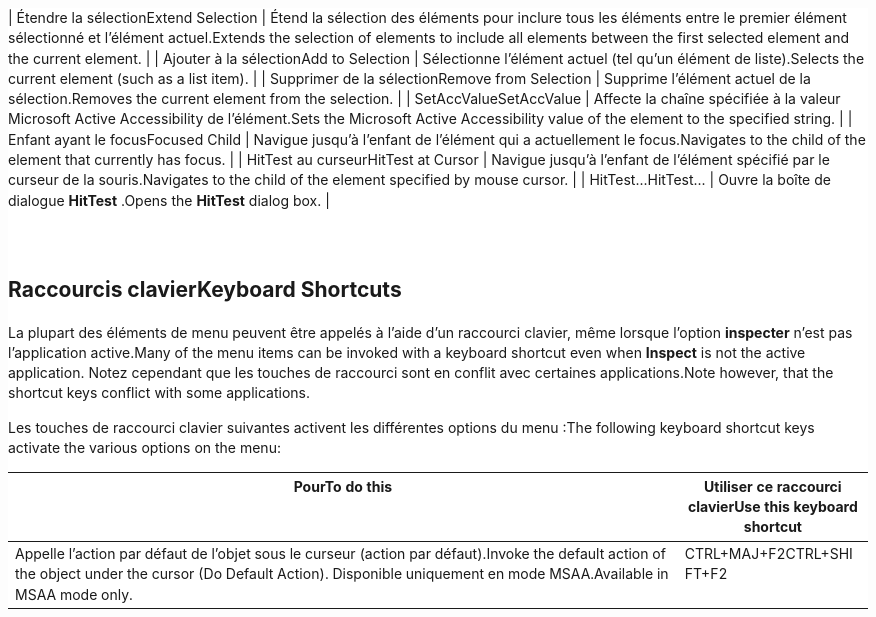 | <span data-ttu-id="c4ac5-240">Étendre la sélection</span><span class="sxs-lookup"><span data-stu-id="c4ac5-240">Extend Selection</span></span>      | <span data-ttu-id="c4ac5-241">Étend la sélection des éléments pour inclure tous les éléments entre le premier élément sélectionné et l’élément actuel.</span><span class="sxs-lookup"><span data-stu-id="c4ac5-241">Extends the selection of elements to include all elements between the first selected element and the current element.</span></span> |
| <span data-ttu-id="c4ac5-242">Ajouter à la sélection</span><span class="sxs-lookup"><span data-stu-id="c4ac5-242">Add to Selection</span></span>      | <span data-ttu-id="c4ac5-243">Sélectionne l’élément actuel (tel qu’un élément de liste).</span><span class="sxs-lookup"><span data-stu-id="c4ac5-243">Selects the current element (such as a list item).</span></span>                                                                    |
| <span data-ttu-id="c4ac5-244">Supprimer de la sélection</span><span class="sxs-lookup"><span data-stu-id="c4ac5-244">Remove from Selection</span></span> | <span data-ttu-id="c4ac5-245">Supprime l’élément actuel de la sélection.</span><span class="sxs-lookup"><span data-stu-id="c4ac5-245">Removes the current element from the selection.</span></span>                                                                       |
| <span data-ttu-id="c4ac5-246">SetAccValue</span><span class="sxs-lookup"><span data-stu-id="c4ac5-246">SetAccValue</span></span>           | <span data-ttu-id="c4ac5-247">Affecte la chaîne spécifiée à la valeur Microsoft Active Accessibility de l’élément.</span><span class="sxs-lookup"><span data-stu-id="c4ac5-247">Sets the Microsoft Active Accessibility value of the element to the specified string.</span></span>                                 |
| <span data-ttu-id="c4ac5-248">Enfant ayant le focus</span><span class="sxs-lookup"><span data-stu-id="c4ac5-248">Focused Child</span></span>         | <span data-ttu-id="c4ac5-249">Navigue jusqu’à l’enfant de l’élément qui a actuellement le focus.</span><span class="sxs-lookup"><span data-stu-id="c4ac5-249">Navigates to the child of the element that currently has focus.</span></span>                                                       |
| <span data-ttu-id="c4ac5-250">HitTest au curseur</span><span class="sxs-lookup"><span data-stu-id="c4ac5-250">HitTest at Cursor</span></span>     | <span data-ttu-id="c4ac5-251">Navigue jusqu’à l’enfant de l’élément spécifié par le curseur de la souris.</span><span class="sxs-lookup"><span data-stu-id="c4ac5-251">Navigates to the child of the element specified by mouse cursor.</span></span>                                                      |
| <span data-ttu-id="c4ac5-252">HitTest...</span><span class="sxs-lookup"><span data-stu-id="c4ac5-252">HitTest...</span></span>            | <span data-ttu-id="c4ac5-253">Ouvre la boîte de dialogue **HitTest** .</span><span class="sxs-lookup"><span data-stu-id="c4ac5-253">Opens the **HitTest** dialog box.</span></span>                                                                                     |



 

## <a name="keyboard-shortcuts"></a><span data-ttu-id="c4ac5-254">Raccourcis clavier</span><span class="sxs-lookup"><span data-stu-id="c4ac5-254">Keyboard Shortcuts</span></span>

<span data-ttu-id="c4ac5-255">La plupart des éléments de menu peuvent être appelés à l’aide d’un raccourci clavier, même lorsque l’option **inspecter** n’est pas l’application active.</span><span class="sxs-lookup"><span data-stu-id="c4ac5-255">Many of the menu items can be invoked with a keyboard shortcut even when **Inspect** is not the active application.</span></span> <span data-ttu-id="c4ac5-256">Notez cependant que les touches de raccourci sont en conflit avec certaines applications.</span><span class="sxs-lookup"><span data-stu-id="c4ac5-256">Note however, that the shortcut keys conflict with some applications.</span></span>

<span data-ttu-id="c4ac5-257">Les touches de raccourci clavier suivantes activent les différentes options du menu :</span><span class="sxs-lookup"><span data-stu-id="c4ac5-257">The following keyboard shortcut keys activate the various options on the menu:</span></span>



| <span data-ttu-id="c4ac5-258">Pour</span><span class="sxs-lookup"><span data-stu-id="c4ac5-258">To do this</span></span>                                                                                                                                       | <span data-ttu-id="c4ac5-259">Utiliser ce raccourci clavier</span><span class="sxs-lookup"><span data-stu-id="c4ac5-259">Use this keyboard shortcut</span></span> |
|--------------------------------------------------------------------------------------------------------------------------------------------------|----------------------------|
| <span data-ttu-id="c4ac5-260">Appelle l’action par défaut de l’objet sous le curseur (action par défaut).</span><span class="sxs-lookup"><span data-stu-id="c4ac5-260">Invoke the default action of the object under the cursor (Do Default Action).</span></span> <span data-ttu-id="c4ac5-261">Disponible uniquement en mode MSAA.</span><span class="sxs-lookup"><span data-stu-id="c4ac5-261">Available in MSAA mode only.</span></span>                                       | <span data-ttu-id="c4ac5-262">CTRL+MAJ+F2</span><span class="sxs-lookup"><span data-stu-id="c4ac5-262">CTRL+SHIFT+F2</span></span>              |